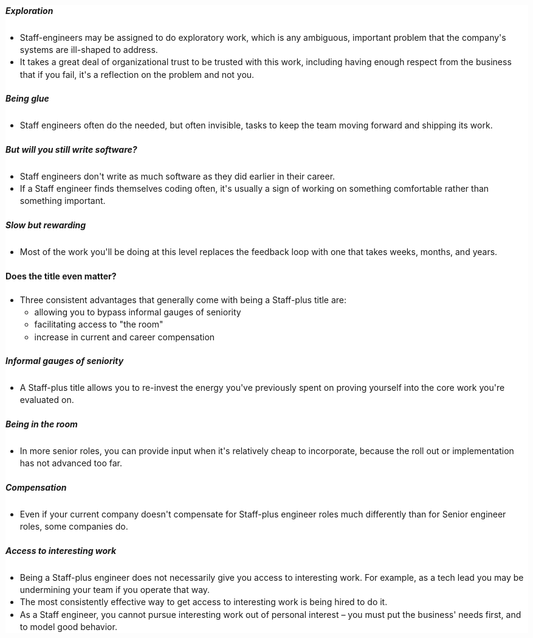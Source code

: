 ##### Exploration

* Staff-engineers may be assigned to do exploratory work, which is any ambiguous, important problem that the company's
  systems are ill-shaped to address.
* It takes a great deal of organizational trust to be trusted with this work, including having enough respect from the
  business that if you fail, it's a reflection on the problem and not you.

##### Being glue

* Staff engineers often do the needed, but often invisible, tasks to keep the team moving forward and shipping its work.

##### But will you still write software?

* Staff engineers don't write as much software as they did earlier in their career.
* If a Staff engineer finds themselves coding often, it's usually a sign of working on something comfortable rather than
  something important.

##### Slow but rewarding

* Most of the work you'll be doing at this level replaces the feedback loop with one that takes weeks, months, and
  years.

#### Does the title even matter?

* Three consistent advantages that generally come with being a Staff-plus title are:
    * allowing you to bypass informal gauges of seniority
    * facilitating access to "the room"
    * increase in current and career compensation

##### Informal gauges of seniority

* A Staff-plus title allows you to re-invest the energy you've previously spent on proving yourself into the core work
  you're evaluated on.

##### Being in the room

* In more senior roles, you can provide input when it's relatively cheap to incorporate, because the roll out or
  implementation has not advanced too far.

##### Compensation

* Even if your current company doesn't compensate for Staff-plus engineer roles much differently than for Senior
  engineer roles, some companies do.

##### Access to interesting work

* Being a Staff-plus engineer does not necessarily give you access to interesting work. For example, as a tech lead you
  may be undermining your team if you operate that way.
* The most consistently effective way to get access to interesting work is being hired to do it.
* As a Staff engineer, you cannot pursue interesting work out of personal interest – you must put the business' needs
  first, and to model good behavior.
